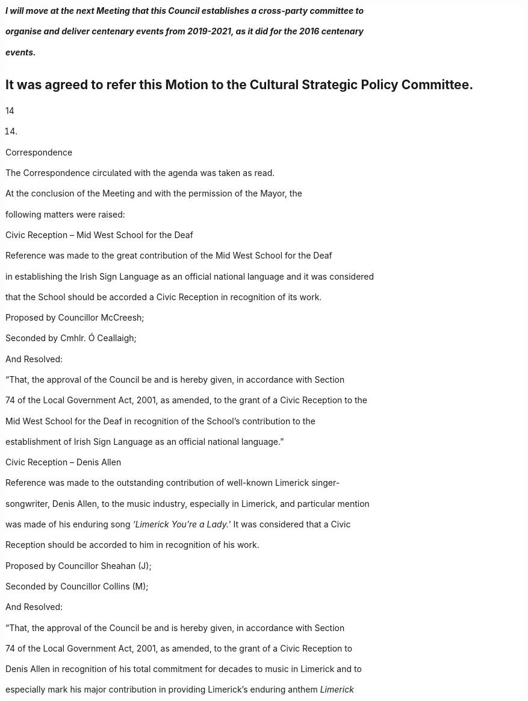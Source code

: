 ***I will move at the next Meeting that this Council establishes a cross-party committee to***

***organise and deliver centenary events from 2019-2021, as it did for the 2016 centenary***

***events.***

It was agreed to refer this Motion to the Cultural Strategic Policy Committee.
---
14

14.

Correspondence

The Correspondence circulated with the agenda was taken as read.

At the conclusion of the Meeting and with the permission of the Mayor, the

following matters were raised:

Civic Reception – Mid West School for the Deaf

Reference was made to the great contribution of the Mid West School for the Deaf

in establishing the Irish Sign Language as an official national language and it was considered

that the School should be accorded a Civic Reception in recognition of its work.

Proposed by Councillor McCreesh;

Seconded by Cmhlr. Ó Ceallaigh;

And Resolved:

“That, the approval of the Council be and is hereby given, in accordance with Section

74 of the Local Government Act, 2001, as amended, to the grant of a Civic Reception to the

Mid West School for the Deaf in recognition of the School’s contribution to the

establishment of Irish Sign Language as an official national language.”

Civic Reception – Denis Allen

Reference was made to the outstanding contribution of well-known Limerick singer-

songwriter, Denis Allen, to the music industry, especially in Limerick, and particular mention

was made of his enduring song *‘Limerick You’re a Lady.*’ It was considered that a Civic

Reception should be accorded to him in recognition of his work.

Proposed by Councillor Sheahan (J);

Seconded by Councillor Collins (M);

And Resolved:

“That, the approval of the Council be and is hereby given, in accordance with Section

74 of the Local Government Act, 2001, as amended, to the grant of a Civic Reception to

Denis Allen in recognition of his total commitment for decades to music in Limerick and to

especially mark his major contribution in providing Limerick’s enduring anthem *Limerick*
